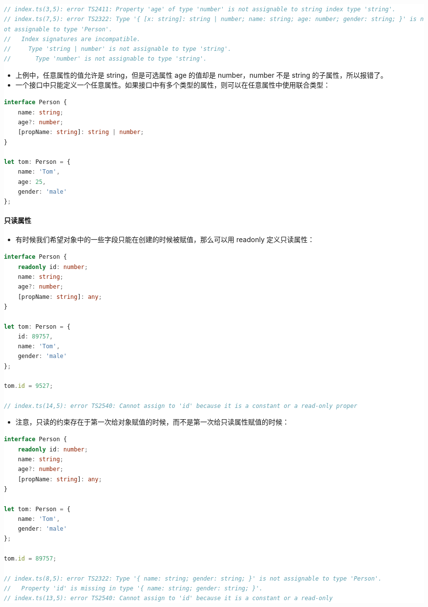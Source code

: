 ~~~ts
// index.ts(3,5): error TS2411: Property 'age' of type 'number' is not assignable to string index type 'string'.
// index.ts(7,5): error TS2322: Type '{ [x: string]: string | number; name: string; age: number; gender: string; }' is not assignable to type 'Person'.
//   Index signatures are incompatible.
//     Type 'string | number' is not assignable to type 'string'.
//       Type 'number' is not assignable to type 'string'.
~~~
- 上例中，任意属性的值允许是 string，但是可选属性 age 的值却是 number，number 不是 string 的子属性，所以报错了。
- 一个接口中只能定义一个任意属性。如果接口中有多个类型的属性，则可以在任意属性中使用联合类型：
~~~ts
interface Person {
    name: string;
    age?: number;
    [propName: string]: string | number;
}

let tom: Person = {
    name: 'Tom',
    age: 25,
    gender: 'male'
};
~~~
#### 只读属性
- 有时候我们希望对象中的一些字段只能在创建的时候被赋值，那么可以用 readonly 定义只读属性：
~~~ts
interface Person {
    readonly id: number;
    name: string;
    age?: number;
    [propName: string]: any;
}

let tom: Person = {
    id: 89757,
    name: 'Tom',
    gender: 'male'
};

tom.id = 9527;

// index.ts(14,5): error TS2540: Cannot assign to 'id' because it is a constant or a read-only proper
~~~
- 注意，只读的约束存在于第一次给对象赋值的时候，而不是第一次给只读属性赋值的时候：
~~~ts
interface Person {
    readonly id: number;
    name: string;
    age?: number;
    [propName: string]: any;
}

let tom: Person = {
    name: 'Tom',
    gender: 'male'
};

tom.id = 89757;

// index.ts(8,5): error TS2322: Type '{ name: string; gender: string; }' is not assignable to type 'Person'.
//   Property 'id' is missing in type '{ name: string; gender: string; }'.
// index.ts(13,5): error TS2540: Cannot assign to 'id' because it is a constant or a read-only 
~~~

  [sym]: "semlinker",